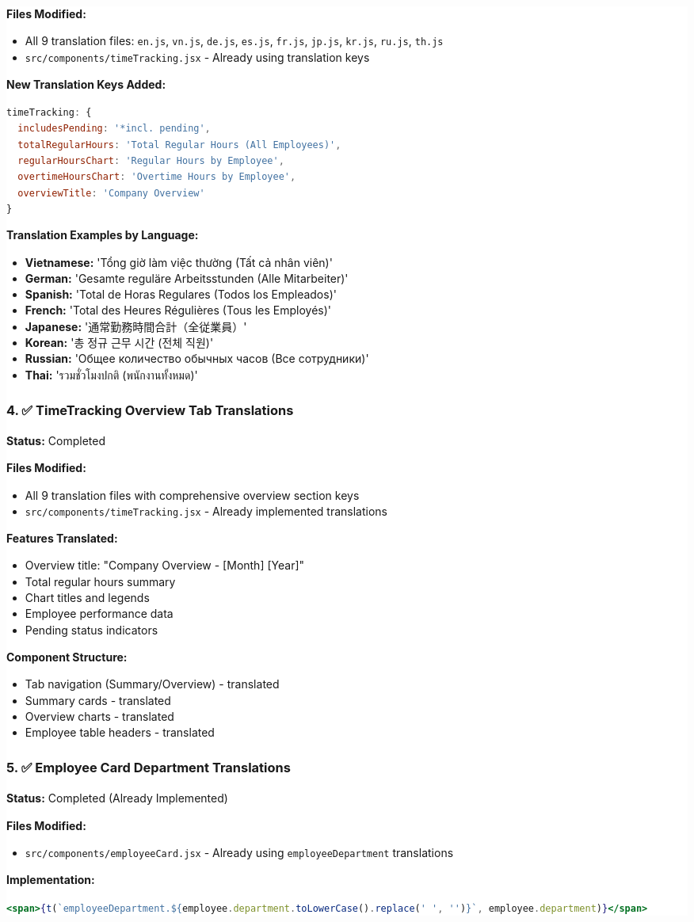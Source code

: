**Files Modified:**
- All 9 translation files: `en.js`, `vn.js`, `de.js`, `es.js`, `fr.js`, `jp.js`, `kr.js`, `ru.js`, `th.js`
- `src/components/timeTracking.jsx` - Already using translation keys

**New Translation Keys Added:**
```javascript
timeTracking: {
  includesPending: '*incl. pending',
  totalRegularHours: 'Total Regular Hours (All Employees)',
  regularHoursChart: 'Regular Hours by Employee',
  overtimeHoursChart: 'Overtime Hours by Employee',
  overviewTitle: 'Company Overview'
}
```

**Translation Examples by Language:**
- **Vietnamese:** 'Tổng giờ làm việc thường (Tất cả nhân viên)'
- **German:** 'Gesamte reguläre Arbeitsstunden (Alle Mitarbeiter)'
- **Spanish:** 'Total de Horas Regulares (Todos los Empleados)'
- **French:** 'Total des Heures Régulières (Tous les Employés)'
- **Japanese:** '通常勤務時間合計（全従業員）'
- **Korean:** '총 정규 근무 시간 (전체 직원)'
- **Russian:** 'Общее количество обычных часов (Все сотрудники)'
- **Thai:** 'รวมชั่วโมงปกติ (พนักงานทั้งหมด)'

### 4. ✅ TimeTracking Overview Tab Translations
**Status:** Completed

**Files Modified:**
- All 9 translation files with comprehensive overview section keys
- `src/components/timeTracking.jsx` - Already implemented translations

**Features Translated:**
- Overview title: "Company Overview - [Month] [Year]"
- Total regular hours summary
- Chart titles and legends
- Employee performance data
- Pending status indicators

**Component Structure:**
- Tab navigation (Summary/Overview) - translated
- Summary cards - translated
- Overview charts - translated
- Employee table headers - translated

### 5. ✅ Employee Card Department Translations
**Status:** Completed (Already Implemented)

**Files Modified:**
- `src/components/employeeCard.jsx` - Already using `employeeDepartment` translations

**Implementation:**
```jsx
<span>{t(`employeeDepartment.${employee.department.toLowerCase().replace(' ', '')}`, employee.department)}</span>
```
